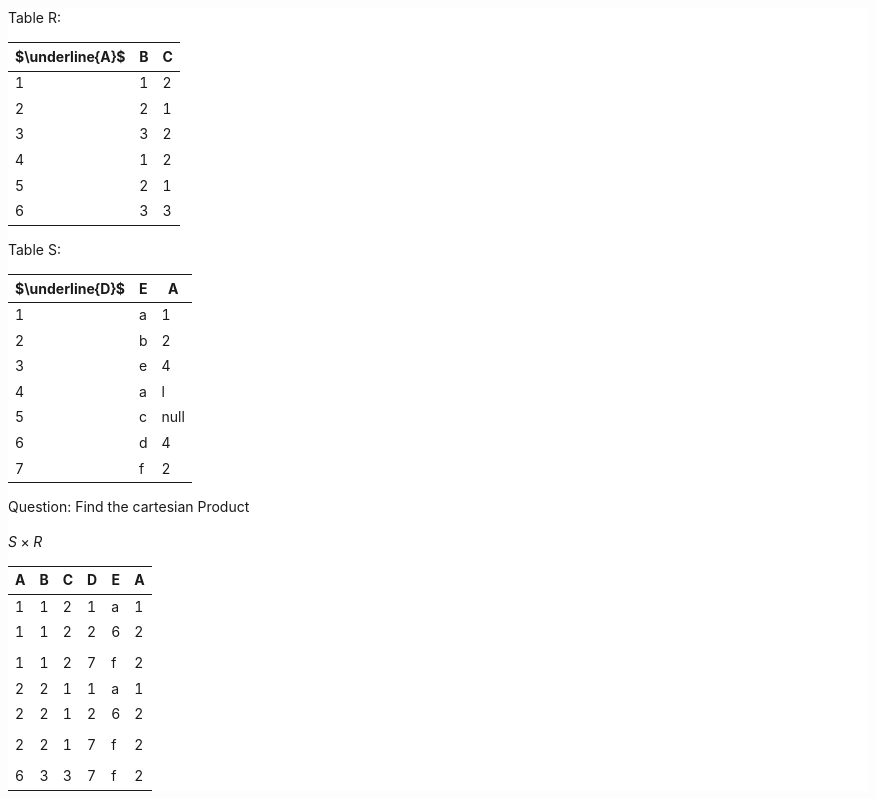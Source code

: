 Table R:

| $\underline{A}$ | B   | C   |
| --------------- | --- | --- |
| 1               | 1   | 2   |
| 2               | 2   | 1   |
| 3               | 3   | 2   |
| 4               | 1   | 2   |
| 5               | 2   | 1   |
| 6               | 3   | 3   |

Table S:

| $\underline{D}$ | E   | A    |
| --------------- | --- | ---- |
| 1               | a   | 1    |
| 2               | b   | 2    |
| 3               | e   | 4    |
| 4               | a   | l    |
| 5               | c   | null |
| 6               | d   | 4    |
| 7               | f   | 2    |

Question: Find the cartesian Product

$S \times R$

| A   | B   | C   | D   | E   | A   |
| --- | --- | --- | --- | --- | --- |
| 1   | 1   | 2   | 1   | a   | 1   |
| 1   | 1   | 2   | 2   | 6   | 2   |
|     |     |     |     |     |     |
| 1   | 1   | 2   | 7   | f   | 2   |
| 2   | 2   | 1   | 1   | a   | 1   |
| 2   | 2   | 1   | 2   | 6   | 2   |
|     |     |     |     |     |     |
| 2   | 2   | 1   | 7   | f   | 2   |
|     |     |     |     |     |     |
| 6   | 3   | 3   | 7   | f   | 2   |
